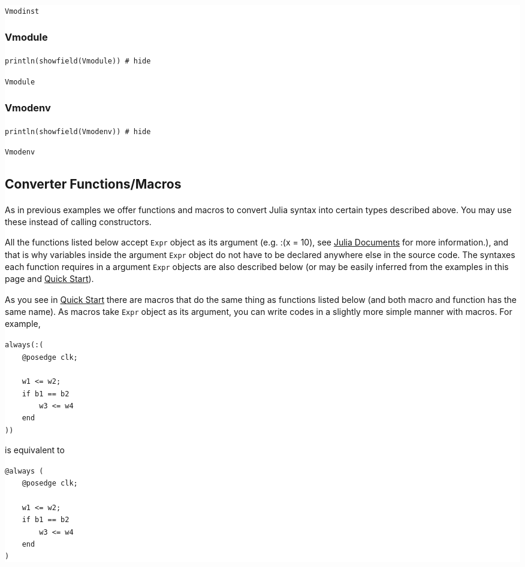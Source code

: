 ```@example 1
```
```@docs
Vmodinst
```
### Vmodule
```@example 1
println(showfield(Vmodule)) # hide
```
```@docs
Vmodule
```

### Vmodenv
```@example 1
println(showfield(Vmodenv)) # hide
```
```@docs
Vmodenv
```

## Converter Functions/Macros

As in previous examples we offer functions and macros to convert Julia syntax into certain types described above. You may use these instead of calling constructors.

All the functions listed below accept `Expr` object as its argument (e.g. :(x = 10),
see [Julia Documents](https://docs.julialang.org/en/v1/manual/metaprogramming/#Expressions-and-evaluation) for more information.), and that is why variables inside the argument `Expr` object do not have to be declared anywhere else in the source code. The syntaxes each function requires in a argument `Expr` objects are also described below (or may be easily inferred from the examples in this page and [Quick Start](@ref)).

As you see in [Quick Start](@ref) there are macros that do the same thing as functions listed below (and both macro and function has the same name). As macros take `Expr` object as its argument, you can write codes in a slightly more simple manner with macros. For example,
```
always(:(
    @posedge clk; 

    w1 <= w2;
    if b1 == b2 
        w3 <= w4
    end
))
```
is equivalent to 
```
@always (
    @posedge clk; 

    w1 <= w2;
    if b1 == b2 
        w3 <= w4
    end
)
```
